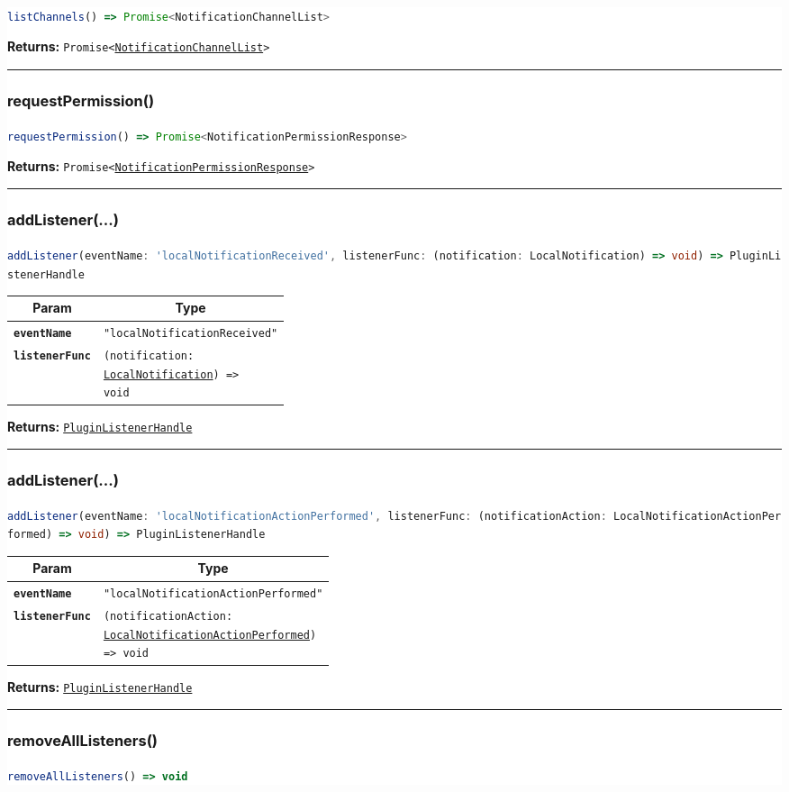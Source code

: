 ```typescript
listChannels() => Promise<NotificationChannelList>
```

**Returns:** <code>Promise&lt;<a href="#notificationchannellist">NotificationChannelList</a>&gt;</code>

---

### requestPermission()

```typescript
requestPermission() => Promise<NotificationPermissionResponse>
```

**Returns:** <code>Promise&lt;<a href="#notificationpermissionresponse">NotificationPermissionResponse</a>&gt;</code>

---

### addListener(...)

```typescript
addListener(eventName: 'localNotificationReceived', listenerFunc: (notification: LocalNotification) => void) => PluginListenerHandle
```

| Param              | Type                                                                                       |
| ------------------ | ------------------------------------------------------------------------------------------ |
| **`eventName`**    | <code>"localNotificationReceived"</code>                                                   |
| **`listenerFunc`** | <code>(notification: <a href="#localnotification">LocalNotification</a>) =&gt; void</code> |

**Returns:** <code><a href="#pluginlistenerhandle">PluginListenerHandle</a></code>

---

### addListener(...)

```typescript
addListener(eventName: 'localNotificationActionPerformed', listenerFunc: (notificationAction: LocalNotificationActionPerformed) => void) => PluginListenerHandle
```

| Param              | Type                                                                                                                           |
| ------------------ | ------------------------------------------------------------------------------------------------------------------------------ |
| **`eventName`**    | <code>"localNotificationActionPerformed"</code>                                                                                |
| **`listenerFunc`** | <code>(notificationAction: <a href="#localnotificationactionperformed">LocalNotificationActionPerformed</a>) =&gt; void</code> |

**Returns:** <code><a href="#pluginlistenerhandle">PluginListenerHandle</a></code>

---

### removeAllListeners()

```typescript
removeAllListeners() => void
```
